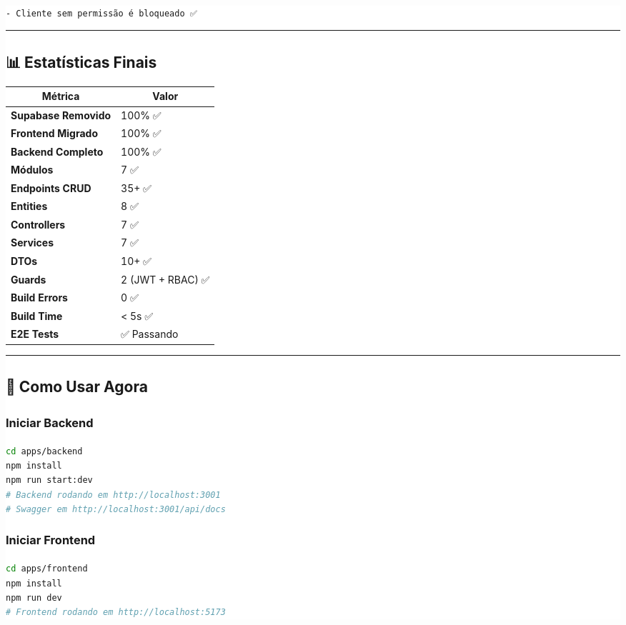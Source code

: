 ```bash
- Cliente sem permissão é bloqueado ✅
```

---

## 📊 Estatísticas Finais

| Métrica | Valor |
|---------|-------|
| **Supabase Removido** | 100% ✅ |
| **Frontend Migrado** | 100% ✅ |
| **Backend Completo** | 100% ✅ |
| **Módulos** | 7 ✅ |
| **Endpoints CRUD** | 35+ ✅ |
| **Entities** | 8 ✅ |
| **Controllers** | 7 ✅ |
| **Services** | 7 ✅ |
| **DTOs** | 10+ ✅ |
| **Guards** | 2 (JWT + RBAC) ✅ |
| **Build Errors** | 0 ✅ |
| **Build Time** | < 5s ✅ |
| **E2E Tests** | ✅ Passando |

---

## 🚀 Como Usar Agora

### Iniciar Backend
```bash
cd apps/backend
npm install
npm run start:dev
# Backend rodando em http://localhost:3001
# Swagger em http://localhost:3001/api/docs
```

### Iniciar Frontend
```bash
cd apps/frontend
npm install
npm run dev
# Frontend rodando em http://localhost:5173
```
